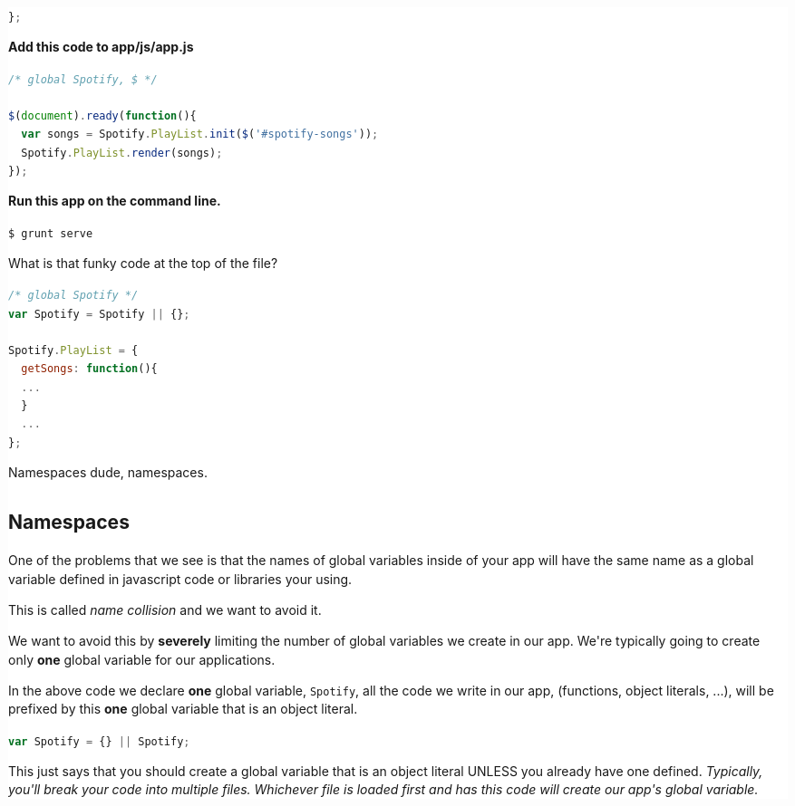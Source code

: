 ```javascript
};
```
**Add this code to app/js/app.js**

```javascript
/* global Spotify, $ */

$(document).ready(function(){
  var songs = Spotify.PlayList.init($('#spotify-songs'));
  Spotify.PlayList.render(songs);
});
```

**Run this app on the command line.**

```bash
$ grunt serve
```

What is that funky code at the top of the file?

```javascript
/* global Spotify */
var Spotify = Spotify || {};

Spotify.PlayList = {
  getSongs: function(){
  ...
  }
  ...
};
```

Namespaces dude, namespaces.

## Namespaces

One of the problems that we see is that the names of global variables inside of your app will have the same name as a global variable defined in javascript code or libraries your using.

This is called *name collision* and we want to avoid it.

We want to avoid this by **severely** limiting the number of global variables we create in our app. We're typically going to create only **one** global variable for our applications.

In the above code we declare **one** global variable, `Spotify`, all the code we write in our app, (functions, object literals, ...), will be prefixed by this **one** global variable that is an object literal.

```javascript
var Spotify = {} || Spotify;
```

This just says that you should create a global variable that is an object literal UNLESS you already have one defined. *Typically, you'll break your code into multiple files. Whichever file is loaded first and has this code will create our app's global variable.*
